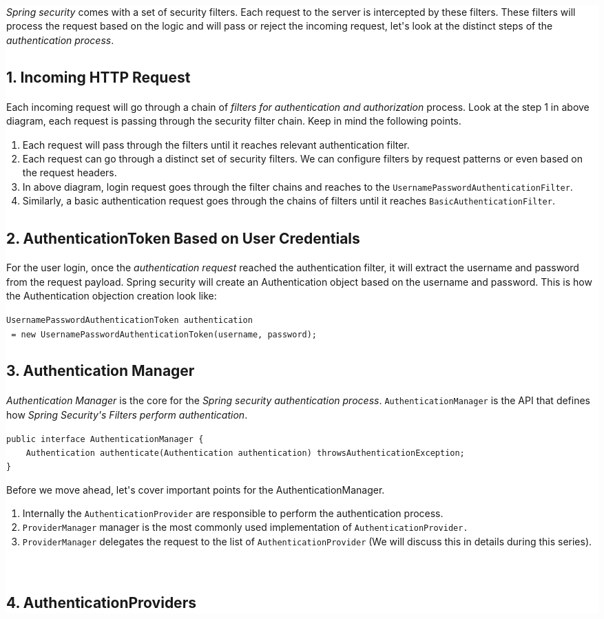 *Spring security* comes with a set of security filters. Each request to the server is intercepted by these filters. These filters will process the request based on the logic and will pass or reject the incoming request, let's look at the distinct steps of the *authentication process*.

1\. Incoming HTTP Request
-------------------------

Each incoming request will go through a chain of *filters for authentication and authorization* process. Look at the step 1 in above diagram, each request is passing through the security filter chain. Keep in mind the following points.

1.  Each request will pass through the filters until it reaches relevant authentication filter.
2.  Each request can go through a distinct set of security filters. We can configure filters by request patterns or even based on the request headers.
3.  In above diagram, login request goes through the filter chains and reaches to the `UsernamePasswordAuthenticationFilter`.
4.  Similarly, a basic authentication request goes through the chains of filters until it reaches `BasicAuthenticationFilter`.

2\. AuthenticationToken Based on User Credentials
-------------------------------------------------

For the user login, once the *authentication request* reached the authentication filter, it will extract the username and password from the request payload. Spring security will create an Authentication object based on the username and password. This is how the Authentication objection creation look like:

```
UsernamePasswordAuthenticationToken authentication
 = new UsernamePasswordAuthenticationToken(username, password);
```



3\. Authentication Manager
--------------------------

*Authentication Manager* is the core for the *Spring security authentication process*. `AuthenticationManager` is the API that defines how *Spring Security's Filters perform authentication*.

```
public interface AuthenticationManager {
    Authentication authenticate(Authentication authentication) throwsAuthenticationException;
}
```



Before we move ahead, let's cover important points for the AuthenticationManager.

1.  Internally the `AuthenticationProvider`  are responsible to perform the authentication process.
2.  `ProviderManager` manager is the most commonly used implementation of `AuthenticationProvider.`
3.  `ProviderManager` delegates the request to the list of `AuthenticationProvider` (We will discuss this in details during this series).

  
  <br>

4\. AuthenticationProviders
---------------------------
